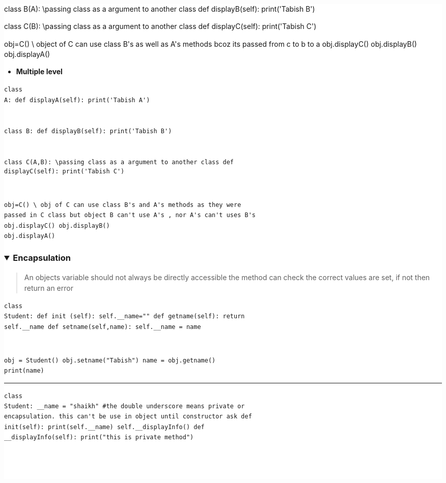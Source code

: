 class B(A):                     \\passing class as a argument to another class
	def displayB(self):
		print(&#x27;Tabish B&#x27;)

class C(B):                     \\passing class as a argument to another class
	def displayC(self):
		print(&#x27;Tabish C&#x27;)

obj=C()                         \\ object of C can use class B&#x27;s as well as A&#x27;s methods bcoz its passed from c to b to a
obj.displayC()
obj.displayB()
obj.displayA()</code></pre><ul id="a63fbf45-9210-4bce-978b-370c9e2f0e30" class="bulleted-list"><li style="list-style-type:disc"><strong>Multiple level</strong></li></ul><pre id="7b38ac37-6d8e-4009-aecd-c7e61e9c22fc" class="code"><code>class A:
	def displayA(self):
		print(&#x27;Tabish A&#x27;)

class B:
	def displayB(self):
		print(&#x27;Tabish B&#x27;)

class C(A,B):                \\passing class as a argument to another class
	def displayC(self):
		print(&#x27;Tabish C&#x27;)

obj=C()                      \\ obj of C can use class B&#x27;s and A&#x27;s methods as they were passed in C class but object B can&#x27;t use A&#x27;s , nor A&#x27;s can&#x27;t uses B&#x27;s
obj.displayC()
obj.displayB()
obj.displayA()</code></pre></div><h3 id="82541084-da20-42fb-a294-47dceab44457" class=""><details open=""><summary><strong>Encapsulation</strong></summary></details></h3><div class="indented"><blockquote id="240a9afd-65a9-4ca9-a4cb-da37cc962795" class="">An objects variable should not always be directly accessible
the method can check the correct values are set, if not then return an error</blockquote><pre id="343c3c33-3bd2-4307-b528-95edc49ebd22" class="code"><code>class Student:
	def init (self):
		self.__name=&quot;&quot;
	def getname(self):
		return self.__name
	def setname(self,name):
		self.__name = name

obj = Student()
obj.setname(&quot;Tabish&quot;)
name = obj.getname()
print(name)</code></pre><hr id="693fa600-da11-414c-b950-051fd86e861b"/><pre id="179e1427-3d22-465d-a32a-c408ace73295" class="code"><code>class Student:
	__name = &quot;shaikh&quot; #the double underscore means private or encapsulation. this can&#x27;t be use in object until constructor ask
	def init(self):
		print(self.__name)
		self.__displayInfo()
	def __displayInfo(self):
		print(&quot;this is private method&quot;)

